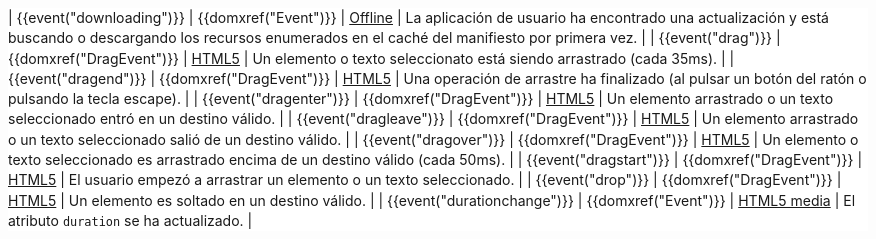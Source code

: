 | {{event("downloading")}}                                                              | {{domxref("Event")}}                             | [Offline](http://dev.w3.org/html5/spec/offline.html)                                                                                                                                                          | La aplicación de usuario ha encontrado una actualización y está buscando o descargando los recursos enumerados en el caché del manifiesto por primera vez.                                                                                                                            |
| {{event("drag")}}                                                                      | {{domxref("DragEvent")}}                         | [HTML5](http://www.whatwg.org/specs/web-apps/current-work/multipage/dnd.html#event-drag)                                                                                                                      | Un elemento o texto seleccionato está siendo arrastrado (cada 35ms).                                                                                                                                                                                                                  |
| {{event("dragend")}}                                                                  | {{domxref("DragEvent")}}                         | [HTML5](http://www.whatwg.org/specs/web-apps/current-work/multipage/dnd.html#event-dragend)                                                                                                                   | Una operación de arrastre ha finalizado (al pulsar un botón del ratón o pulsando la tecla escape).                                                                                                                                                                                    |
| {{event("dragenter")}}                                                                  | {{domxref("DragEvent")}}                         | [HTML5](http://www.whatwg.org/specs/web-apps/current-work/multipage/dnd.html#event-dragenter)                                                                                                                 | Un elemento arrastrado o un texto seleccionado entró en un destino válido.                                                                                                                                                                                                            |
| {{event("dragleave")}}                                                                  | {{domxref("DragEvent")}}                         | [HTML5](http://www.whatwg.org/specs/web-apps/current-work/multipage/dnd.html#event-dragleave)                                                                                                                 | Un elemento arrastrado o un texto seleccionado salió de un destino válido.                                                                                                                                                                                                            |
| {{event("dragover")}}                                                                  | {{domxref("DragEvent")}}                         | [HTML5](http://www.whatwg.org/specs/web-apps/current-work/multipage/dnd.html#event-dragover)                                                                                                                  | Un elemento o texto seleccionado es arrastrado encima de un destino válido (cada 50ms).                                                                                                                                                                                               |
| {{event("dragstart")}}                                                                  | {{domxref("DragEvent")}}                         | [HTML5](http://www.whatwg.org/specs/web-apps/current-work/multipage/dnd.html#event-dragstart)                                                                                                                 | El usuario empezó a arrastrar un elemento o un texto seleccionado.                                                                                                                                                                                                                    |
| {{event("drop")}}                                                                      | {{domxref("DragEvent")}}                         | [HTML5](http://www.whatwg.org/specs/web-apps/current-work/multipage/dnd.html#event-drop)                                                                                                                      | Un elemento es soltado en un destino válido.                                                                                                                                                                                                                                          |
| {{event("durationchange")}}                                                          | {{domxref("Event")}}                             | [HTML5 media](http://www.whatwg.org/specs/web-apps/current-work/multipage/the-video-element.html#event-media-durationchange)                                                                                  | El atributo `duration` se ha actualizado.                                                                                                                                                                                                                                             |